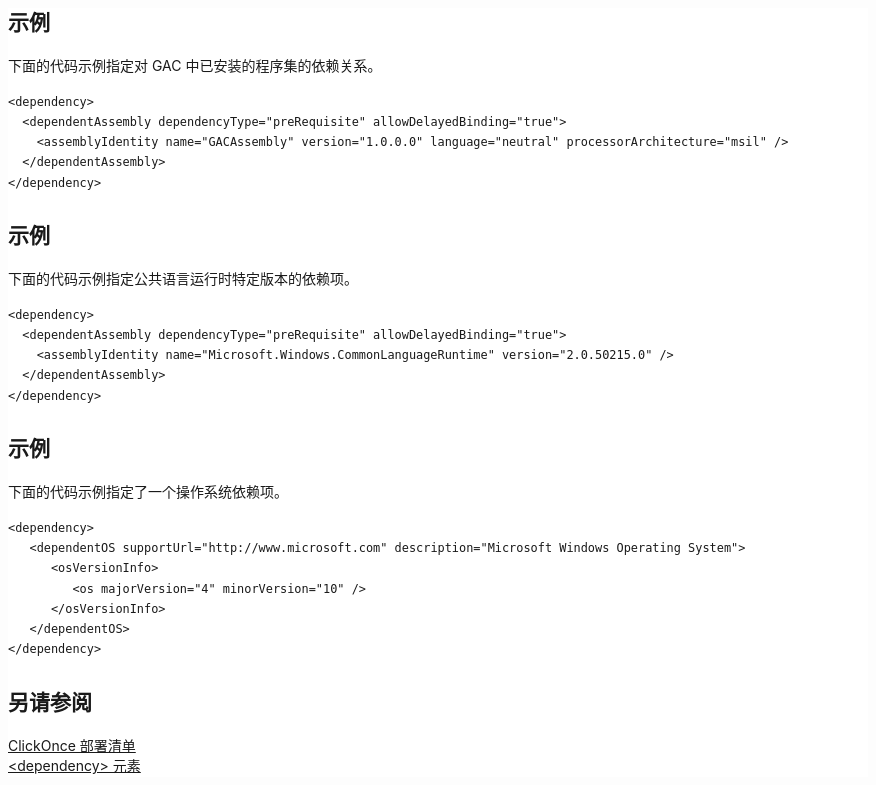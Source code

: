 ## <a name="example"></a>示例  
 下面的代码示例指定对 GAC 中已安装的程序集的依赖关系。  
  
```  
<dependency>  
  <dependentAssembly dependencyType="preRequisite" allowDelayedBinding="true">  
    <assemblyIdentity name="GACAssembly" version="1.0.0.0" language="neutral" processorArchitecture="msil" />  
  </dependentAssembly>  
</dependency>  
```  
  
## <a name="example"></a>示例  
 下面的代码示例指定公共语言运行时特定版本的依赖项。  
  
```  
<dependency>  
  <dependentAssembly dependencyType="preRequisite" allowDelayedBinding="true">  
    <assemblyIdentity name="Microsoft.Windows.CommonLanguageRuntime" version="2.0.50215.0" />  
  </dependentAssembly>  
</dependency>  
```  
  
## <a name="example"></a>示例  
 下面的代码示例指定了一个操作系统依赖项。  
  
```  
<dependency>  
   <dependentOS supportUrl="http://www.microsoft.com" description="Microsoft Windows Operating System">  
      <osVersionInfo>  
         <os majorVersion="4" minorVersion="10" />  
      </osVersionInfo>  
   </dependentOS>  
</dependency>  
```  
  
## <a name="see-also"></a>另请参阅  
 [ClickOnce 部署清单](../deployment/clickonce-deployment-manifest.md)   
 [\<dependency> 元素](../deployment/dependency-element-clickonce-application.md)
